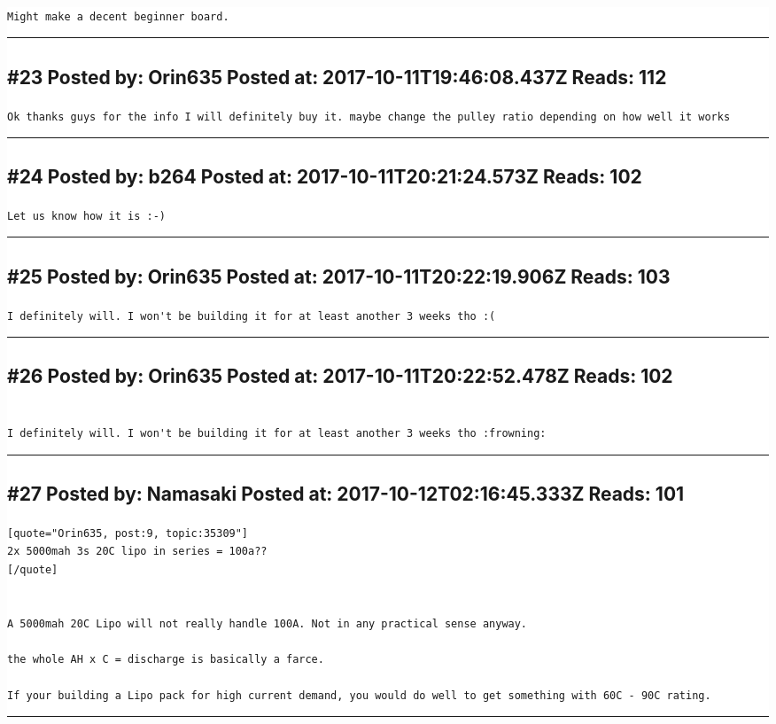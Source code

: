 ```
Might make a decent beginner board.
```

---
## \#23 Posted by: Orin635 Posted at: 2017-10-11T19:46:08.437Z Reads: 112

```
Ok thanks guys for the info I will definitely buy it. maybe change the pulley ratio depending on how well it works
```

---
## \#24 Posted by: b264 Posted at: 2017-10-11T20:21:24.573Z Reads: 102

```
Let us know how it is :-)
```

---
## \#25 Posted by: Orin635 Posted at: 2017-10-11T20:22:19.906Z Reads: 103

```
I definitely will. I won't be building it for at least another 3 weeks tho :(
```

---
## \#26 Posted by: Orin635 Posted at: 2017-10-11T20:22:52.478Z Reads: 102

```

I definitely will. I won't be building it for at least another 3 weeks tho :frowning:
```

---
## \#27 Posted by: Namasaki Posted at: 2017-10-12T02:16:45.333Z Reads: 101

```
[quote="Orin635, post:9, topic:35309"]
2x 5000mah 3s 20C lipo in series = 100a??
[/quote]


A 5000mah 20C Lipo will not really handle 100A. Not in any practical sense anyway.

the whole AH x C = discharge is basically a farce.

If your building a Lipo pack for high current demand, you would do well to get something with 60C - 90C rating.
```

---